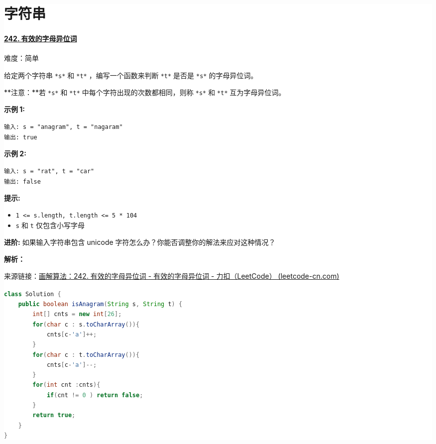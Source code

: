 # 字符串

#### [242. 有效的字母异位词](https://leetcode-cn.com/problems/valid-anagram/)

难度：简单

给定两个字符串 `*s*` 和 `*t*` ，编写一个函数来判断 `*t*` 是否是 `*s*` 的字母异位词。

**注意：**若 `*s*` 和 `*t*` 中每个字符出现的次数都相同，则称 `*s*` 和 `*t*` 互为字母异位词。

 

**示例 1:**

```
输入: s = "anagram", t = "nagaram"
输出: true
```

**示例 2:**

```
输入: s = "rat", t = "car"
输出: false
```

 

**提示:**

- `1 <= s.length, t.length <= 5 * 104`
- `s` 和 `t` 仅包含小写字母

 

**进阶:** 如果输入字符串包含 unicode 字符怎么办？你能否调整你的解法来应对这种情况？

**解析：**

来源链接：[画解算法：242. 有效的字母异位词 - 有效的字母异位词 - 力扣（LeetCode） (leetcode-cn.com)](https://leetcode-cn.com/problems/valid-anagram/solution/hua-jie-suan-fa-242-you-xiao-de-zi-mu-yi-wei-ci-by/)

```java
class Solution {
    public boolean isAnagram(String s, String t) {
        int[] cnts = new int[26];
        for(char c : s.toCharArray()){
            cnts[c-'a']++;
        }
        for(char c : t.toCharArray()){
            cnts[c-'a']--;
        }
        for(int cnt :cnts){
            if(cnt != 0 ) return false;
        }
        return true;
    }
}
```
